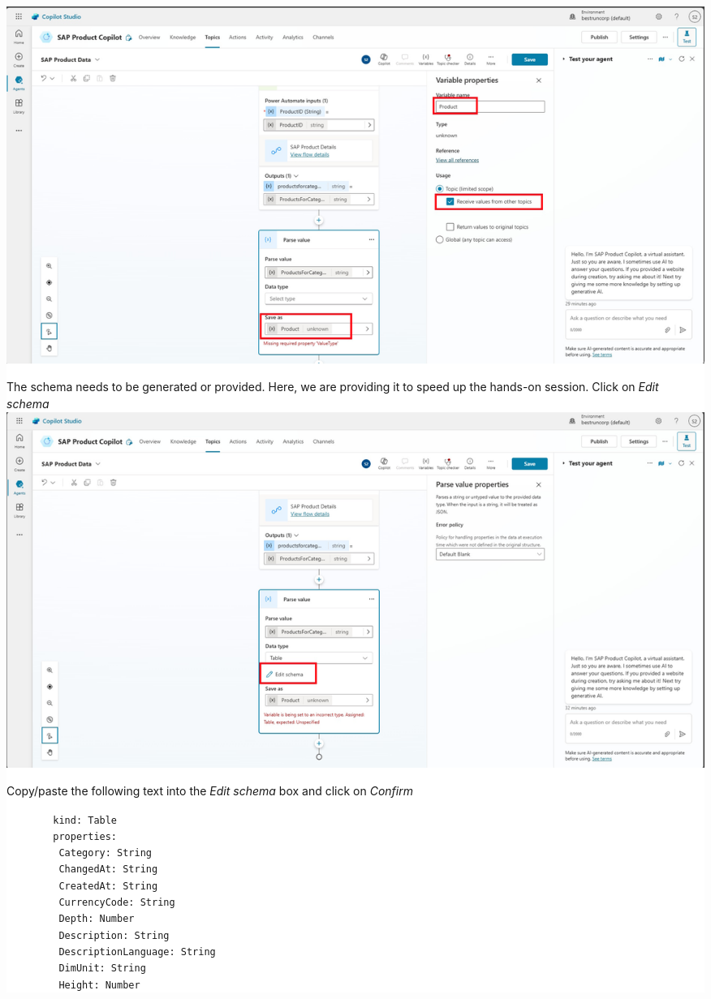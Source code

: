 ![Create Product variable](../images/Quest3/CreateProductVariable.jpg)

  
The schema needs to be generated or provided. Here, we are providing it to speed up the hands-on session. Click on *Edit schema*
![Edit schema](../images/Quest3/EditSchema.jpg)

Copy/paste the following text into the *Edit schema* box and click on *Confirm*
````text
        kind: Table
        properties:
         Category: String
         ChangedAt: String
         CreatedAt: String
         CurrencyCode: String
         Depth: Number
         Description: String
         DescriptionLanguage: String
         DimUnit: String
         Height: Number
````